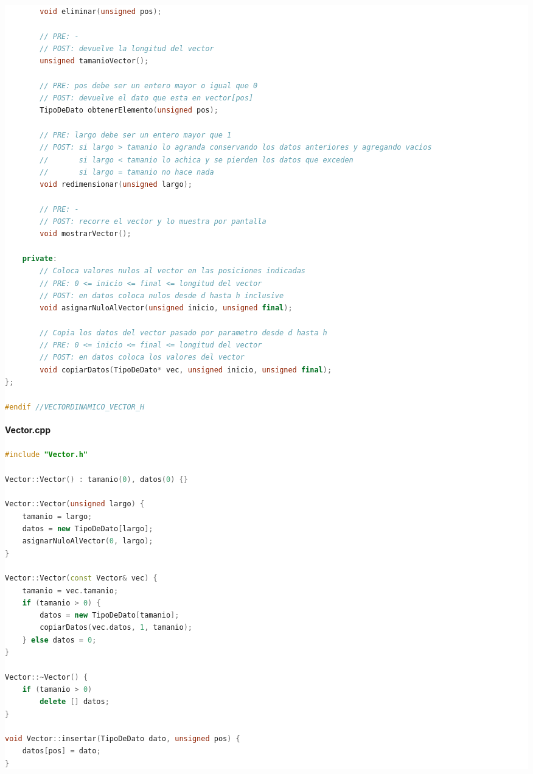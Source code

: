 ```c++
        void eliminar(unsigned pos);

        // PRE: -
        // POST: devuelve la longitud del vector
        unsigned tamanioVector();

        // PRE: pos debe ser un entero mayor o igual que 0
        // POST: devuelve el dato que esta en vector[pos]
        TipoDeDato obtenerElemento(unsigned pos);

        // PRE: largo debe ser un entero mayor que 1
        // POST: si largo > tamanio lo agranda conservando los datos anteriores y agregando vacios
        //       si largo < tamanio lo achica y se pierden los datos que exceden
        //       si largo = tamanio no hace nada
        void redimensionar(unsigned largo);

        // PRE: -
        // POST: recorre el vector y lo muestra por pantalla
        void mostrarVector();

    private:
        // Coloca valores nulos al vector en las posiciones indicadas
        // PRE: 0 <= inicio <= final <= longitud del vector
        // POST: en datos coloca nulos desde d hasta h inclusive
        void asignarNuloAlVector(unsigned inicio, unsigned final);

        // Copia los datos del vector pasado por parametro desde d hasta h
        // PRE: 0 <= inicio <= final <= longitud del vector
        // POST: en datos coloca los valores del vector
        void copiarDatos(TipoDeDato* vec, unsigned inicio, unsigned final);
};

#endif //VECTORDINAMICO_VECTOR_H
```

#### Vector.cpp

```c++
#include "Vector.h"

Vector::Vector() : tamanio(0), datos(0) {}

Vector::Vector(unsigned largo) {
    tamanio = largo;
    datos = new TipoDeDato[largo];
    asignarNuloAlVector(0, largo);
}

Vector::Vector(const Vector& vec) {
    tamanio = vec.tamanio;
    if (tamanio > 0) {
        datos = new TipoDeDato[tamanio];
        copiarDatos(vec.datos, 1, tamanio);
    } else datos = 0;
}

Vector::~Vector() {
    if (tamanio > 0)
        delete [] datos;
}

void Vector::insertar(TipoDeDato dato, unsigned pos) {
    datos[pos] = dato;
}
```